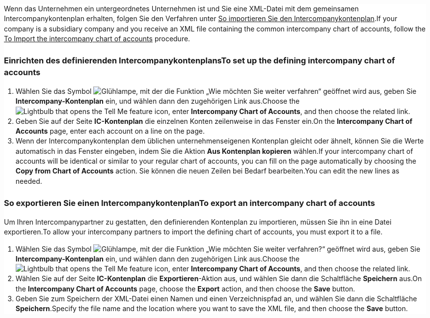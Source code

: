 <span data-ttu-id="a7589-133">Wenn das Unternehmen ein untergeordnetes Unternehmen ist und Sie eine XML-Datei mit dem gemeinsamen Intercompanykontenplan erhalten, folgen Sie den Verfahren unter [So importieren Sie den Intercompanykontenplan](intercompany-how-setup.md#to-import-the-intercompany-chart-of-accounts).</span><span class="sxs-lookup"><span data-stu-id="a7589-133">If your company is a subsidiary company and you receive an XML file containing the common intercompany chart of accounts, follow the [To Import the intercompany chart of accounts](intercompany-how-setup.md#to-import-the-intercompany-chart-of-accounts) procedure.</span></span>  

### <a name="to-set-up-the-defining-intercompany-chart-of-accounts"></a><span data-ttu-id="a7589-134">Einrichten des definierenden Intercompanykontenplans</span><span class="sxs-lookup"><span data-stu-id="a7589-134">To set up the defining intercompany chart of accounts</span></span>
1. <span data-ttu-id="a7589-135">Wählen Sie das Symbol ![Glühlampe, mit der die Funktion „Wie möchten Sie weiter verfahren“ geöffnet wird](media/ui-search/search_small.png "Wie möchten Sie weiter verfahren?") aus, geben Sie **Intercompany-Kontenplan** ein, und wählen dann den zugehörigen Link aus.</span><span class="sxs-lookup"><span data-stu-id="a7589-135">Choose the ![Lightbulb that opens the Tell Me feature](media/ui-search/search_small.png "Tell me what you want to do") icon, enter **Intercompany Chart of Accounts**, and then choose the related link.</span></span>
2. <span data-ttu-id="a7589-136">Geben Sie auf der Seite **IC-Kontenplan** die einzelnen Konten zeilenweise in das Fenster ein.</span><span class="sxs-lookup"><span data-stu-id="a7589-136">On the **Intercompany Chart of Accounts** page, enter each account on a line on the page.</span></span>  
3. <span data-ttu-id="a7589-137">Wenn der Intercompanykontenplan dem üblichen unternehmenseigenen Kontenplan gleicht oder ähnelt, können Sie die Werte automatisch in das Fenster eingeben, indem Sie die Aktion **Aus Kontenplan kopieren** wählen.</span><span class="sxs-lookup"><span data-stu-id="a7589-137">If your intercompany chart of accounts will be identical or similar to your regular chart of accounts, you can fill on the page automatically by choosing the **Copy from Chart of Accounts** action.</span></span> <span data-ttu-id="a7589-138">Sie können die neuen Zeilen bei Bedarf bearbeiten.</span><span class="sxs-lookup"><span data-stu-id="a7589-138">You can edit the new lines as needed.</span></span>

### <a name="to-export-an-intercompany-chart-of-accounts"></a><span data-ttu-id="a7589-139">So exportieren Sie einen Intercompanykontenplan</span><span class="sxs-lookup"><span data-stu-id="a7589-139">To export an intercompany chart of accounts</span></span>
<span data-ttu-id="a7589-140">Um Ihren Intercompanypartner zu gestatten, den definierenden Kontenplan zu importieren, müssen Sie ihn in eine Datei exportieren.</span><span class="sxs-lookup"><span data-stu-id="a7589-140">To allow your intercompany partners to import the defining chart of accounts, you must export it to a file.</span></span>      
1. <span data-ttu-id="a7589-141">Wählen Sie das Symbol ![Glühlampe, mit der die Funktion „Wie möchten Sie weiter verfahren?“ geöffnet wird](media/ui-search/search_small.png "Wie möchten Sie weiter verfahren?") aus, geben Sie **Intercompany-Kontenplan** ein, und wählen dann den zugehörigen Link aus.</span><span class="sxs-lookup"><span data-stu-id="a7589-141">Choose the ![Lightbulb that opens the Tell Me feature](media/ui-search/search_small.png "Tell me what you want to do") icon, enter **Intercompany Chart of Accounts**, and then choose the related link.</span></span>
2. <span data-ttu-id="a7589-142">Wählen Sie auf der Seite **IC-Kontenplan** die **Exportieren**-Aktion aus, und wählen Sie dann die Schaltfläche **Speichern** aus.</span><span class="sxs-lookup"><span data-stu-id="a7589-142">On the **Intercompany Chart of Accounts** page, choose the **Export** action, and then choose the **Save** button.</span></span>
3. <span data-ttu-id="a7589-143">Geben Sie zum Speichern der XML-Datei einen Namen und einen Verzeichnispfad an, und wählen Sie dann die Schaltfläche **Speichern**.</span><span class="sxs-lookup"><span data-stu-id="a7589-143">Specify the file name and the location where you want to save the XML file, and then choose the **Save** button.</span></span>  
